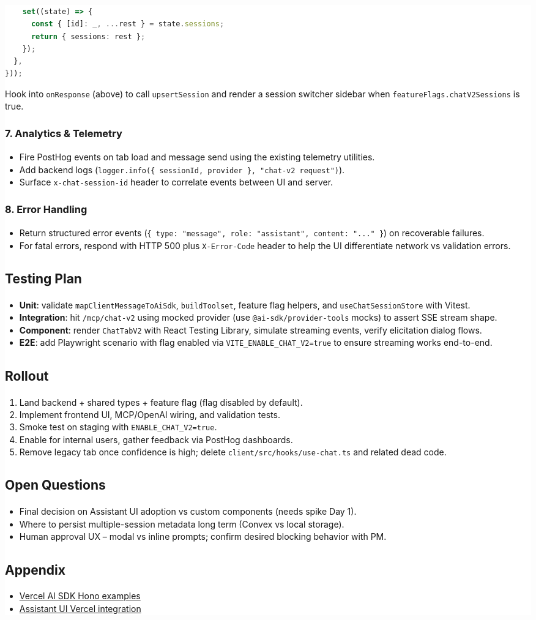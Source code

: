 ```ts
    set((state) => {
      const { [id]: _, ...rest } = state.sessions;
      return { sessions: rest };
    });
  },
}));
```

Hook into `onResponse` (above) to call `upsertSession` and render a session switcher sidebar when `featureFlags.chatV2Sessions` is true.

### 7. Analytics & Telemetry

- Fire PostHog events on tab load and message send using the existing telemetry utilities.
- Add backend logs (`logger.info({ sessionId, provider }, "chat-v2 request")`).
- Surface `x-chat-session-id` header to correlate events between UI and server.

### 8. Error Handling

- Return structured error events (`{ type: "message", role: "assistant", content: "..." }`) on recoverable failures.
- For fatal errors, respond with HTTP 500 plus `X-Error-Code` header to help the UI differentiate network vs validation errors.

## Testing Plan

- **Unit**: validate `mapClientMessageToAiSdk`, `buildToolset`, feature flag helpers, and `useChatSessionStore` with Vitest.
- **Integration**: hit `/mcp/chat-v2` using mocked provider (use `@ai-sdk/provider-tools` mocks) to assert SSE stream shape.
- **Component**: render `ChatTabV2` with React Testing Library, simulate streaming events, verify elicitation dialog flows.
- **E2E**: add Playwright scenario with flag enabled via `VITE_ENABLE_CHAT_V2=true` to ensure streaming works end-to-end.

## Rollout

1. Land backend + shared types + feature flag (flag disabled by default).
2. Implement frontend UI, MCP/OpenAI wiring, and validation tests.
3. Smoke test on staging with `ENABLE_CHAT_V2=true`.
4. Enable for internal users, gather feedback via PostHog dashboards.
5. Remove legacy tab once confidence is high; delete `client/src/hooks/use-chat.ts` and related dead code.

## Open Questions

- Final decision on Assistant UI adoption vs custom components (needs spike Day 1).
- Where to persist multiple-session metadata long term (Convex vs local storage).
- Human approval UX – modal vs inline prompts; confirm desired blocking behavior with PM.

## Appendix

- [Vercel AI SDK Hono examples](https://ai-sdk.dev/cookbook/api-servers/hono)
- [Assistant UI Vercel integration](https://www.assistant-ui.com/docs/api-reference/integrations/vercel-ai-sdk)
